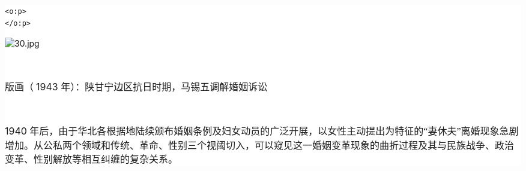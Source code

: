     <o:p>
    </o:p>
   </font>
  </b>
 </p>
 <p class="MsoNormal">
  <o:p>
   <b>
    <font size="4">
    </font>
   </b>
  </o:p>
 </p>
 <p class="MsoNormal">
  <font size="3">
  </font>
 </p>
 <img alt="30.jpg" border="0" height="333" src="http://mjlsh.usc.cuhk.edu.hk/medias/contents/3766/30.jpg" width="550"/>
 <p class="MsoNormal">
  <font size="3">
   <br/>
  </font>
 </p>
 <p class="MsoNormal">
  <font size="3">
   <span lang="ZH-CN" style="font-family:宋体;mso-ascii-font-family:
Calibri;mso-ascii-theme-font:minor-latin;mso-fareast-font-family:宋体;mso-fareast-theme-font:
minor-fareast">
    版画（
   </span>
   1943
   <span lang="ZH-CN" style="font-family:宋体;mso-ascii-font-family:
Calibri;mso-ascii-theme-font:minor-latin;mso-fareast-font-family:宋体;mso-fareast-theme-font:
minor-fareast">
    年）：陕甘宁边区抗日时期，马锡五调解婚姻诉讼
   </span>
   <o:p>
   </o:p>
  </font>
 </p>
 <p class="MsoNormal">
  <font size="3">
   <span lang="ZH-CN" style="font-family:宋体;mso-ascii-font-family:
Calibri;mso-ascii-theme-font:minor-latin;mso-fareast-font-family:宋体;mso-fareast-theme-font:
minor-fareast">
    <br/>
   </span>
  </font>
 </p>
 <p class="MsoNormal">
  <font size="3">
   1940
   <span lang="ZH-CN" style="font-family:宋体;mso-ascii-font-family:
Calibri;mso-ascii-theme-font:minor-latin;mso-fareast-font-family:宋体;mso-fareast-theme-font:
minor-fareast">
    年后，由于华北各根据地陆续颁布婚姻条例及妇女动员的广泛开展，以女性主动提出为特征的“妻休夫”离婚现象急剧增加。从公私两个领域和传统、革命、性别三个视阈切入，可以窥见这一婚姻变革现象的曲折过程及其与民族战争、政治变革、性别解放等相互纠缠的复杂关系。
   </span>
   <o:p>
   </o:p>
  </font>
 </p>
 <p class="MsoNormal">